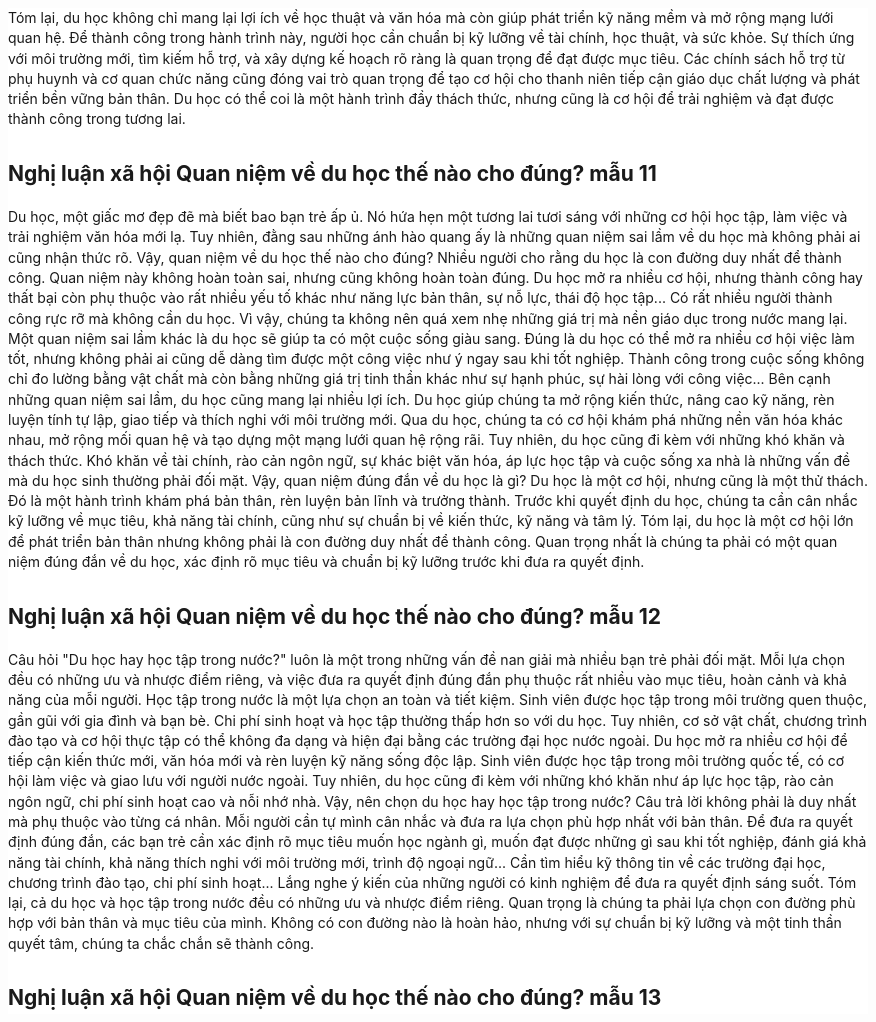 Tóm lại, du học không chỉ mang lại lợi ích về học thuật và văn hóa mà còn giúp phát triển kỹ năng mềm và mở rộng mạng lưới quan hệ. Để thành công trong hành trình này, người học cần chuẩn bị kỹ lưỡng về tài chính, học thuật, và sức khỏe. Sự thích ứng với môi trường mới, tìm kiếm hỗ trợ, và xây dựng kế hoạch rõ ràng là quan trọng để đạt được mục tiêu. Các chính sách hỗ trợ từ phụ huynh và cơ quan chức năng cũng đóng vai trò quan trọng để tạo cơ hội cho thanh niên tiếp cận giáo dục chất lượng và phát triển bền vững bản thân. Du học có thể coi là một hành trình đầy thách thức, nhưng cũng là cơ hội để trải nghiệm và đạt được thành công trong tương lai.
## Nghị luận xã hội Quan niệm về du học thế nào cho đúng? mẫu 11
Du học, một giấc mơ đẹp đẽ mà biết bao bạn trẻ ấp ủ. Nó hứa hẹn một tương lai tươi sáng với những cơ hội học tập, làm việc và trải nghiệm văn hóa mới lạ. Tuy nhiên, đằng sau những ánh hào quang ấy là những quan niệm sai lầm về du học mà không phải ai cũng nhận thức rõ. Vậy, quan niệm về du học thế nào cho đúng?
Nhiều người cho rằng du học là con đường duy nhất để thành công. Quan niệm này không hoàn toàn sai, nhưng cũng không hoàn toàn đúng. Du học mở ra nhiều cơ hội, nhưng thành công hay thất bại còn phụ thuộc vào rất nhiều yếu tố khác như năng lực bản thân, sự nỗ lực, thái độ học tập... Có rất nhiều người thành công rực rỡ mà không cần du học. Vì vậy, chúng ta không nên quá xem nhẹ những giá trị mà nền giáo dục trong nước mang lại.
Một quan niệm sai lầm khác là du học sẽ giúp ta có một cuộc sống giàu sang. Đúng là du học có thể mở ra nhiều cơ hội việc làm tốt, nhưng không phải ai cũng dễ dàng tìm được một công việc như ý ngay sau khi tốt nghiệp. Thành công trong cuộc sống không chỉ đo lường bằng vật chất mà còn bằng những giá trị tinh thần khác như sự hạnh phúc, sự hài lòng với công việc...
Bên cạnh những quan niệm sai lầm, du học cũng mang lại nhiều lợi ích. Du học giúp chúng ta mở rộng kiến thức, nâng cao kỹ năng, rèn luyện tính tự lập, giao tiếp và thích nghi với môi trường mới. Qua du học, chúng ta có cơ hội khám phá những nền văn hóa khác nhau, mở rộng mối quan hệ và tạo dựng một mạng lưới quan hệ rộng rãi.
Tuy nhiên, du học cũng đi kèm với những khó khăn và thách thức. Khó khăn về tài chính, rào cản ngôn ngữ, sự khác biệt văn hóa, áp lực học tập và cuộc sống xa nhà là những vấn đề mà du học sinh thường phải đối mặt.
Vậy, quan niệm đúng đắn về du học là gì? Du học là một cơ hội, nhưng cũng là một thử thách. Đó là một hành trình khám phá bản thân, rèn luyện bản lĩnh và trưởng thành. Trước khi quyết định du học, chúng ta cần cân nhắc kỹ lưỡng về mục tiêu, khả năng tài chính, cũng như sự chuẩn bị về kiến thức, kỹ năng và tâm lý.
Tóm lại, du học là một cơ hội lớn để phát triển bản thân nhưng không phải là con đường duy nhất để thành công. Quan trọng nhất là chúng ta phải có một quan niệm đúng đắn về du học, xác định rõ mục tiêu và chuẩn bị kỹ lưỡng trước khi đưa ra quyết định.
## Nghị luận xã hội Quan niệm về du học thế nào cho đúng? mẫu 12
Câu hỏi "Du học hay học tập trong nước?" luôn là một trong những vấn đề nan giải mà nhiều bạn trẻ phải đối mặt. Mỗi lựa chọn đều có những ưu và nhược điểm riêng, và việc đưa ra quyết định đúng đắn phụ thuộc rất nhiều vào mục tiêu, hoàn cảnh và khả năng của mỗi người.
Học tập trong nước là một lựa chọn an toàn và tiết kiệm. Sinh viên được học tập trong môi trường quen thuộc, gần gũi với gia đình và bạn bè. Chi phí sinh hoạt và học tập thường thấp hơn so với du học. Tuy nhiên, cơ sở vật chất, chương trình đào tạo và cơ hội thực tập có thể không đa dạng và hiện đại bằng các trường đại học nước ngoài.
Du học mở ra nhiều cơ hội để tiếp cận kiến thức mới, văn hóa mới và rèn luyện kỹ năng sống độc lập. Sinh viên được học tập trong môi trường quốc tế, có cơ hội làm việc và giao lưu với người nước ngoài. Tuy nhiên, du học cũng đi kèm với những khó khăn như áp lực học tập, rào cản ngôn ngữ, chi phí sinh hoạt cao và nỗi nhớ nhà.
Vậy, nên chọn du học hay học tập trong nước? Câu trả lời không phải là duy nhất mà phụ thuộc vào từng cá nhân. Mỗi người cần tự mình cân nhắc và đưa ra lựa chọn phù hợp nhất với bản thân.
Để đưa ra quyết định đúng đắn, các bạn trẻ cần xác định rõ mục tiêu muốn học ngành gì, muốn đạt được những gì sau khi tốt nghiệp, đánh giá khả năng tài chính, khả năng thích nghi với môi trường mới, trình độ ngoại ngữ... Cần tìm hiểu kỹ thông tin về các trường đại học, chương trình đào tạo, chi phí sinh hoạt... Lắng nghe ý kiến của những người có kinh nghiệm để đưa ra quyết định sáng suốt.
Tóm lại, cả du học và học tập trong nước đều có những ưu và nhược điểm riêng. Quan trọng là chúng ta phải lựa chọn con đường phù hợp với bản thân và mục tiêu của mình. Không có con đường nào là hoàn hảo, nhưng với sự chuẩn bị kỹ lưỡng và một tinh thần quyết tâm, chúng ta chắc chắn sẽ thành công.
## Nghị luận xã hội Quan niệm về du học thế nào cho đúng? mẫu 13